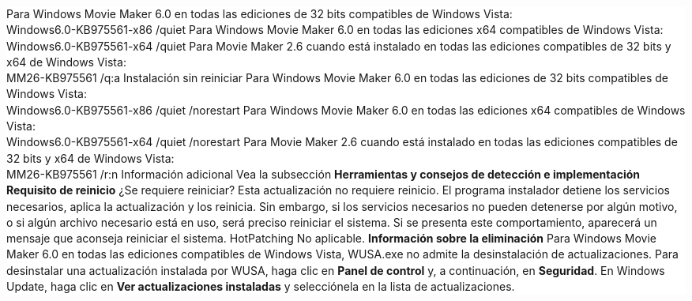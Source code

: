 <td style="border:1px solid black;">Para Windows Movie Maker 6.0 en todas las ediciones de 32 bits compatibles de Windows Vista:<br />
Windows6.0-KB975561-x86 /quiet</td>
</tr>
<tr class="even">
<td style="border:1px solid black;"></td>
<td style="border:1px solid black;">Para Windows Movie Maker 6.0 en todas las ediciones x64 compatibles de Windows Vista:<br />
Windows6.0-KB975561-x64 /quiet</td>
</tr>
<tr class="odd">
<td style="border:1px solid black;"></td>
<td style="border:1px solid black;">Para Movie Maker 2.6 cuando está instalado en todas las ediciones compatibles de 32 bits y x64 de Windows Vista:<br />
MM26-KB975561 /q:a</td>
</tr>
<tr class="even">
<td style="border:1px solid black;">Instalación sin reiniciar</td>
<td style="border:1px solid black;">Para Windows Movie Maker 6.0 en todas las ediciones de 32 bits compatibles de Windows Vista:<br />
Windows6.0-KB975561-x86 /quiet /norestart</td>
</tr>
<tr class="odd">
<td style="border:1px solid black;"></td>
<td style="border:1px solid black;">Para Windows Movie Maker 6.0 en todas las ediciones x64 compatibles de Windows Vista:<br />
Windows6.0-KB975561-x64 /quiet /norestart</td>
</tr>
<tr class="even">
<td style="border:1px solid black;"></td>
<td style="border:1px solid black;">Para Movie Maker 2.6 cuando está instalado en todas las ediciones compatibles de 32 bits y x64 de Windows Vista:<br />
MM26-KB975561 /r:n</td>
</tr>
<tr class="odd">
<td style="border:1px solid black;">Información adicional</td>
<td style="border:1px solid black;">Vea la subsección <strong>Herramientas y consejos de detección e implementación</strong></td>
</tr>  
<tr class="even">
<td style="border:1px solid black;"><strong>Requisito de reinicio</strong></td>
<td style="border:1px solid black;"></td>
</tr>  
<tr class="odd">
<td style="border:1px solid black;">¿Se requiere reiniciar?</td>
<td style="border:1px solid black;">Esta actualización no requiere reinicio. El programa instalador detiene los servicios necesarios, aplica la actualización y los reinicia. Sin embargo, si los servicios necesarios no pueden detenerse por algún motivo, o si algún archivo necesario está en uso, será preciso reiniciar el sistema. Si se presenta este comportamiento, aparecerá un mensaje que aconseja reiniciar el sistema.</td>
</tr>  
<tr class="even">
<td style="border:1px solid black;">HotPatching</td>
<td style="border:1px solid black;">No aplicable.</td>
</tr>  
<tr class="odd">
<td style="border:1px solid black;"><strong>Información sobre la eliminación</strong></td>
<td style="border:1px solid black;">Para Windows Movie Maker 6.0 en todas las ediciones compatibles de Windows Vista, WUSA.exe no admite la desinstalación de actualizaciones. Para desinstalar una actualización instalada por WUSA, haga clic en <strong>Panel de control</strong> y, a continuación, en <strong>Seguridad</strong>. En Windows Update, haga clic en <strong>Ver actualizaciones instaladas</strong> y selecciónela en la lista de actualizaciones.</td>
</tr>  
<tr class="even">